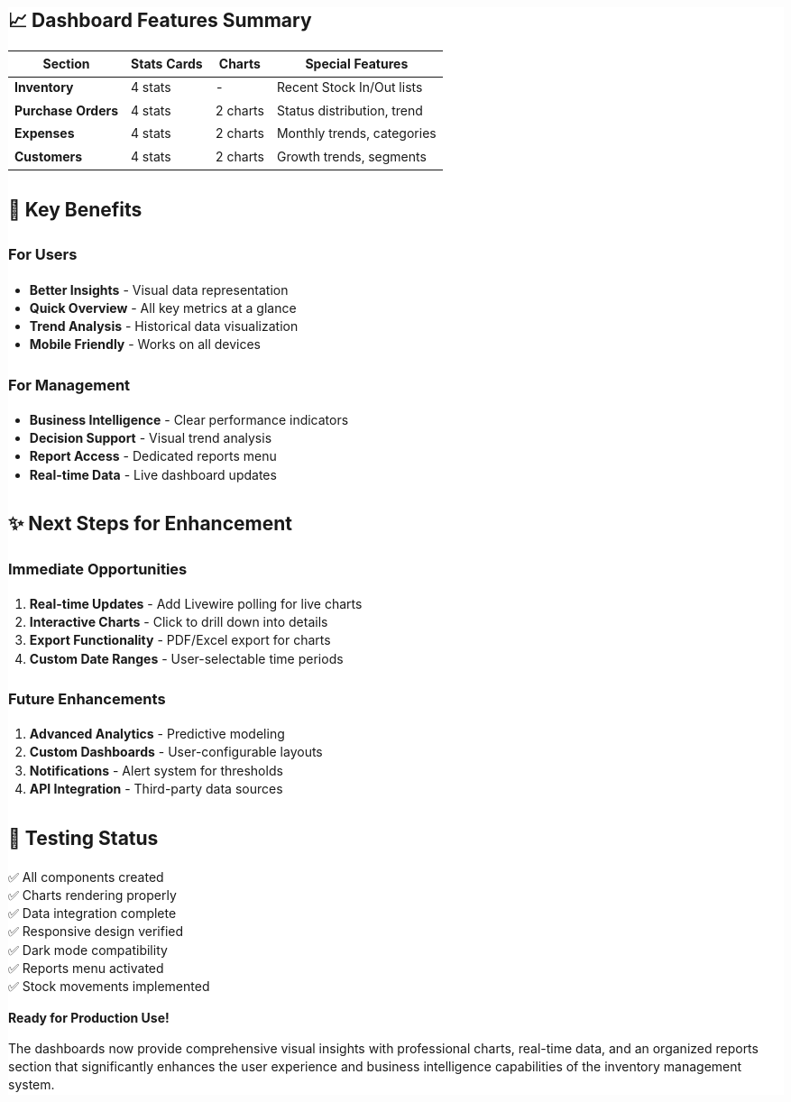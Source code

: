 ## 📈 Dashboard Features Summary

| Section | Stats Cards | Charts | Special Features |
|---------|-------------|--------|------------------|
| **Inventory** | 4 stats | - | Recent Stock In/Out lists |
| **Purchase Orders** | 4 stats | 2 charts | Status distribution, trend |
| **Expenses** | 4 stats | 2 charts | Monthly trends, categories |
| **Customers** | 4 stats | 2 charts | Growth trends, segments |

## 🎯 Key Benefits

### For Users
- **Better Insights** - Visual data representation
- **Quick Overview** - All key metrics at a glance  
- **Trend Analysis** - Historical data visualization
- **Mobile Friendly** - Works on all devices

### For Management
- **Business Intelligence** - Clear performance indicators
- **Decision Support** - Visual trend analysis
- **Report Access** - Dedicated reports menu
- **Real-time Data** - Live dashboard updates

## ✨ Next Steps for Enhancement

### Immediate Opportunities
1. **Real-time Updates** - Add Livewire polling for live charts
2. **Interactive Charts** - Click to drill down into details
3. **Export Functionality** - PDF/Excel export for charts
4. **Custom Date Ranges** - User-selectable time periods

### Future Enhancements
1. **Advanced Analytics** - Predictive modeling
2. **Custom Dashboards** - User-configurable layouts
3. **Notifications** - Alert system for thresholds
4. **API Integration** - Third-party data sources

## 🎉 Testing Status
✅ All components created  
✅ Charts rendering properly  
✅ Data integration complete  
✅ Responsive design verified  
✅ Dark mode compatibility  
✅ Reports menu activated  
✅ Stock movements implemented  

**Ready for Production Use!**

The dashboards now provide comprehensive visual insights with professional charts, real-time data, and an organized reports section that significantly enhances the user experience and business intelligence capabilities of the inventory management system.
